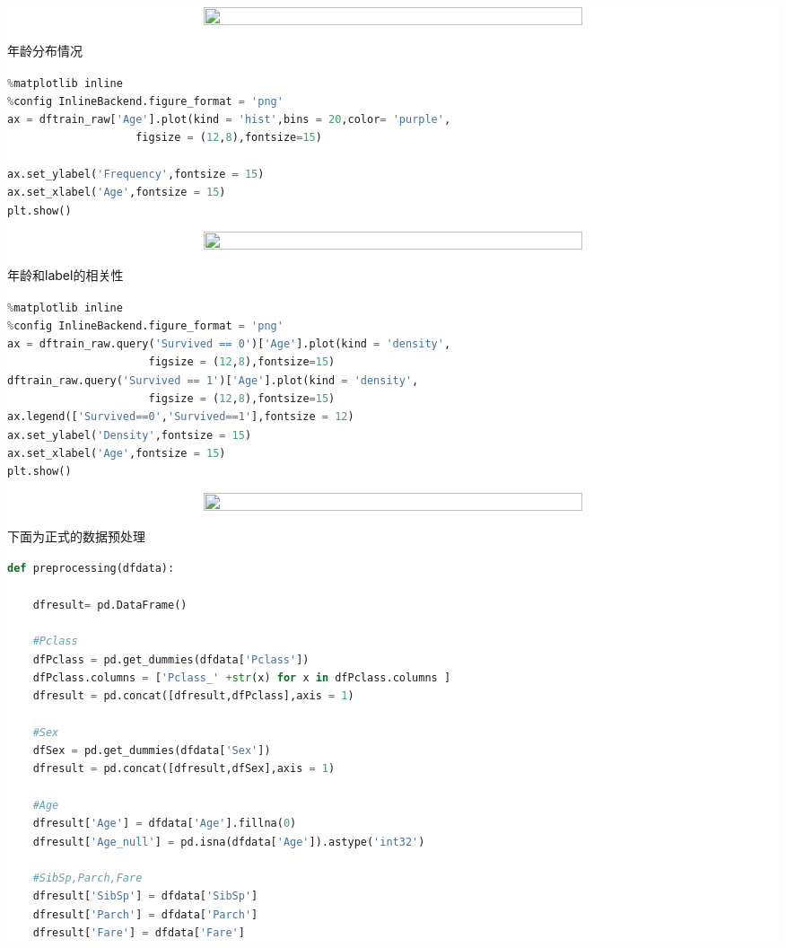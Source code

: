 <p align="center">
    <img width="70%" height="70%" src="http://images.iterate.site/blog/image/20200525/fEcJEKi13z7d.jpg?imageslim">
</p>


年龄分布情况

```python
%matplotlib inline
%config InlineBackend.figure_format = 'png'
ax = dftrain_raw['Age'].plot(kind = 'hist',bins = 20,color= 'purple',
                    figsize = (12,8),fontsize=15)

ax.set_ylabel('Frequency',fontsize = 15)
ax.set_xlabel('Age',fontsize = 15)
plt.show()
```

<p align="center">
    <img width="70%" height="70%" src="http://images.iterate.site/blog/image/20200525/XfCCB2CxWXLk.jpg?imageslim">
</p>


年龄和label的相关性

```python
%matplotlib inline
%config InlineBackend.figure_format = 'png'
ax = dftrain_raw.query('Survived == 0')['Age'].plot(kind = 'density',
                      figsize = (12,8),fontsize=15)
dftrain_raw.query('Survived == 1')['Age'].plot(kind = 'density',
                      figsize = (12,8),fontsize=15)
ax.legend(['Survived==0','Survived==1'],fontsize = 12)
ax.set_ylabel('Density',fontsize = 15)
ax.set_xlabel('Age',fontsize = 15)
plt.show()
```

<p align="center">
    <img width="70%" height="70%" src="http://images.iterate.site/blog/image/20200525/xbYAR9XOwviW.jpg?imageslim">
</p>


下面为正式的数据预处理

```python
def preprocessing(dfdata):

    dfresult= pd.DataFrame()

    #Pclass
    dfPclass = pd.get_dummies(dfdata['Pclass'])
    dfPclass.columns = ['Pclass_' +str(x) for x in dfPclass.columns ]
    dfresult = pd.concat([dfresult,dfPclass],axis = 1)

    #Sex
    dfSex = pd.get_dummies(dfdata['Sex'])
    dfresult = pd.concat([dfresult,dfSex],axis = 1)

    #Age
    dfresult['Age'] = dfdata['Age'].fillna(0)
    dfresult['Age_null'] = pd.isna(dfdata['Age']).astype('int32')

    #SibSp,Parch,Fare
    dfresult['SibSp'] = dfdata['SibSp']
    dfresult['Parch'] = dfdata['Parch']
    dfresult['Fare'] = dfdata['Fare']

```
